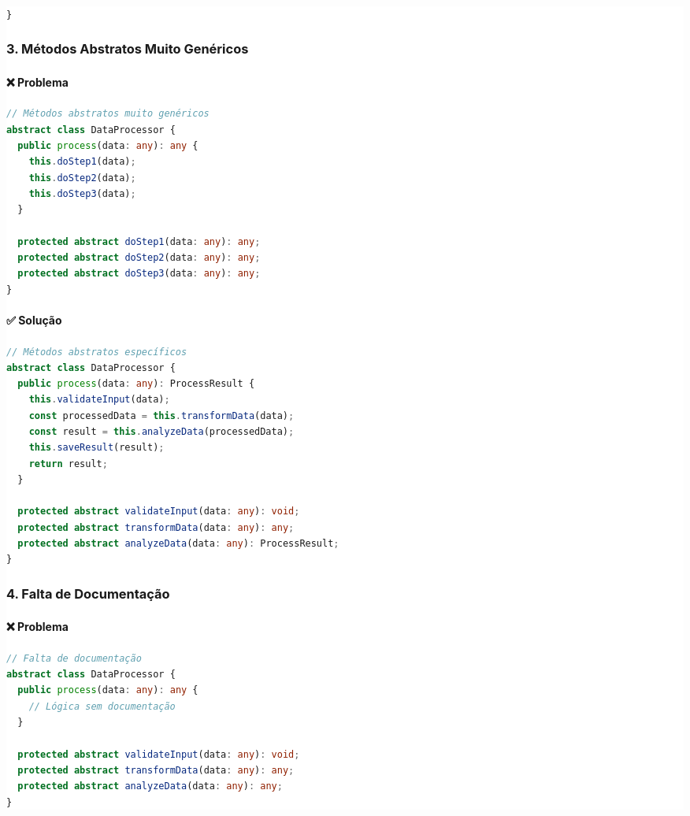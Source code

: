 ```typescript
}
```

### **3. Métodos Abstratos Muito Genéricos**

#### ❌ **Problema**
```typescript
// Métodos abstratos muito genéricos
abstract class DataProcessor {
  public process(data: any): any {
    this.doStep1(data);
    this.doStep2(data);
    this.doStep3(data);
  }
  
  protected abstract doStep1(data: any): any;
  protected abstract doStep2(data: any): any;
  protected abstract doStep3(data: any): any;
}
```

#### ✅ **Solução**
```typescript
// Métodos abstratos específicos
abstract class DataProcessor {
  public process(data: any): ProcessResult {
    this.validateInput(data);
    const processedData = this.transformData(data);
    const result = this.analyzeData(processedData);
    this.saveResult(result);
    return result;
  }
  
  protected abstract validateInput(data: any): void;
  protected abstract transformData(data: any): any;
  protected abstract analyzeData(data: any): ProcessResult;
}
```

### **4. Falta de Documentação**

#### ❌ **Problema**
```typescript
// Falta de documentação
abstract class DataProcessor {
  public process(data: any): any {
    // Lógica sem documentação
  }
  
  protected abstract validateInput(data: any): void;
  protected abstract transformData(data: any): any;
  protected abstract analyzeData(data: any): any;
}
```
